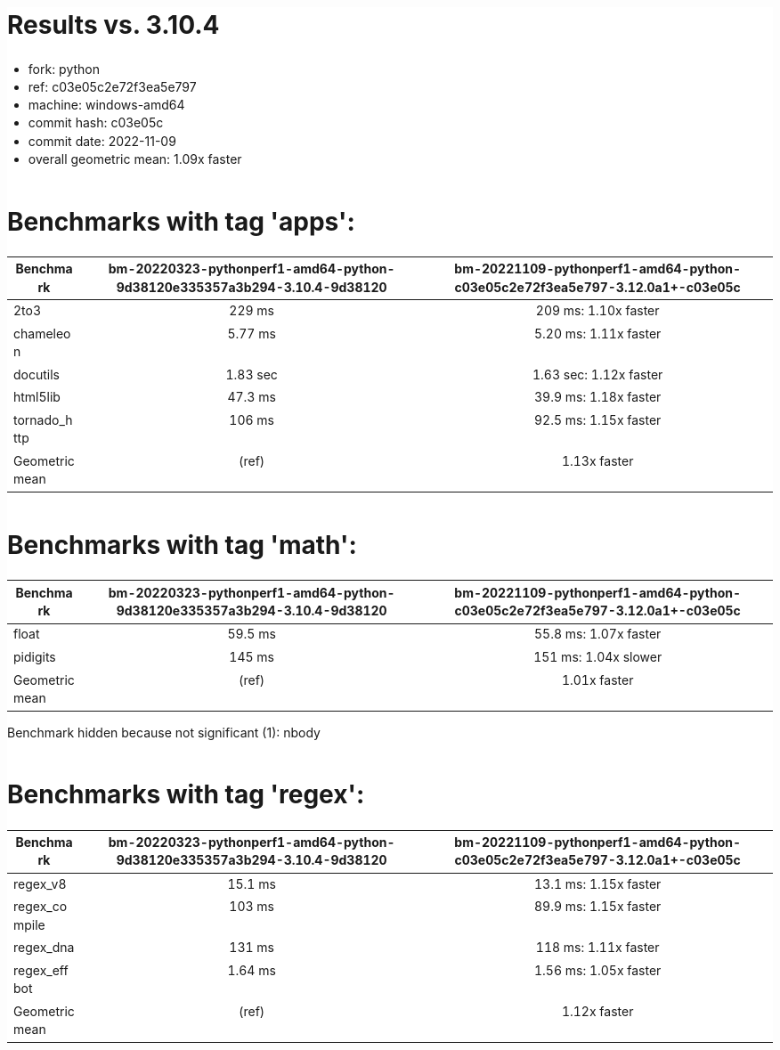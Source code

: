 
# Results vs. 3.10.4

- fork: python
- ref: c03e05c2e72f3ea5e797
- machine: windows-amd64
- commit hash: c03e05c
- commit date: 2022-11-09
- overall geometric mean: 1.09x faster

Benchmarks with tag 'apps':
===========================

| Benchmark      | bm-20220323-pythonperf1-amd64-python-9d38120e335357a3b294-3.10.4-9d38120 | bm-20221109-pythonperf1-amd64-python-c03e05c2e72f3ea5e797-3.12.0a1+-c03e05c |
|----------------|:------------------------------------------------------------------------:|:---------------------------------------------------------------------------:|
| 2to3           | 229 ms                                                                   | 209 ms: 1.10x faster                                                        |
| chameleon      | 5.77 ms                                                                  | 5.20 ms: 1.11x faster                                                       |
| docutils       | 1.83 sec                                                                 | 1.63 sec: 1.12x faster                                                      |
| html5lib       | 47.3 ms                                                                  | 39.9 ms: 1.18x faster                                                       |
| tornado_http   | 106 ms                                                                   | 92.5 ms: 1.15x faster                                                       |
| Geometric mean | (ref)                                                                    | 1.13x faster                                                                |

Benchmarks with tag 'math':
===========================

| Benchmark      | bm-20220323-pythonperf1-amd64-python-9d38120e335357a3b294-3.10.4-9d38120 | bm-20221109-pythonperf1-amd64-python-c03e05c2e72f3ea5e797-3.12.0a1+-c03e05c |
|----------------|:------------------------------------------------------------------------:|:---------------------------------------------------------------------------:|
| float          | 59.5 ms                                                                  | 55.8 ms: 1.07x faster                                                       |
| pidigits       | 145 ms                                                                   | 151 ms: 1.04x slower                                                        |
| Geometric mean | (ref)                                                                    | 1.01x faster                                                                |

Benchmark hidden because not significant (1): nbody

Benchmarks with tag 'regex':
============================

| Benchmark      | bm-20220323-pythonperf1-amd64-python-9d38120e335357a3b294-3.10.4-9d38120 | bm-20221109-pythonperf1-amd64-python-c03e05c2e72f3ea5e797-3.12.0a1+-c03e05c |
|----------------|:------------------------------------------------------------------------:|:---------------------------------------------------------------------------:|
| regex_v8       | 15.1 ms                                                                  | 13.1 ms: 1.15x faster                                                       |
| regex_compile  | 103 ms                                                                   | 89.9 ms: 1.15x faster                                                       |
| regex_dna      | 131 ms                                                                   | 118 ms: 1.11x faster                                                        |
| regex_effbot   | 1.64 ms                                                                  | 1.56 ms: 1.05x faster                                                       |
| Geometric mean | (ref)                                                                    | 1.12x faster                                                                |
